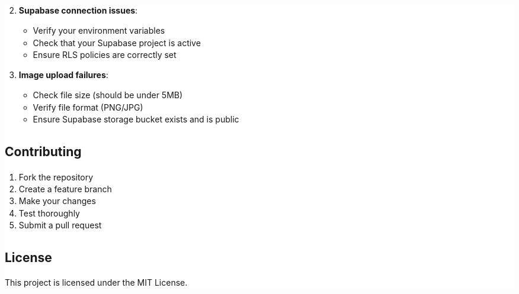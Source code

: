 2. **Supabase connection issues**:
   - Verify your environment variables
   - Check that your Supabase project is active
   - Ensure RLS policies are correctly set

3. **Image upload failures**:
   - Check file size (should be under 5MB)
   - Verify file format (PNG/JPG)
   - Ensure Supabase storage bucket exists and is public

## Contributing

1. Fork the repository
2. Create a feature branch
3. Make your changes
4. Test thoroughly
5. Submit a pull request

## License

This project is licensed under the MIT License. 